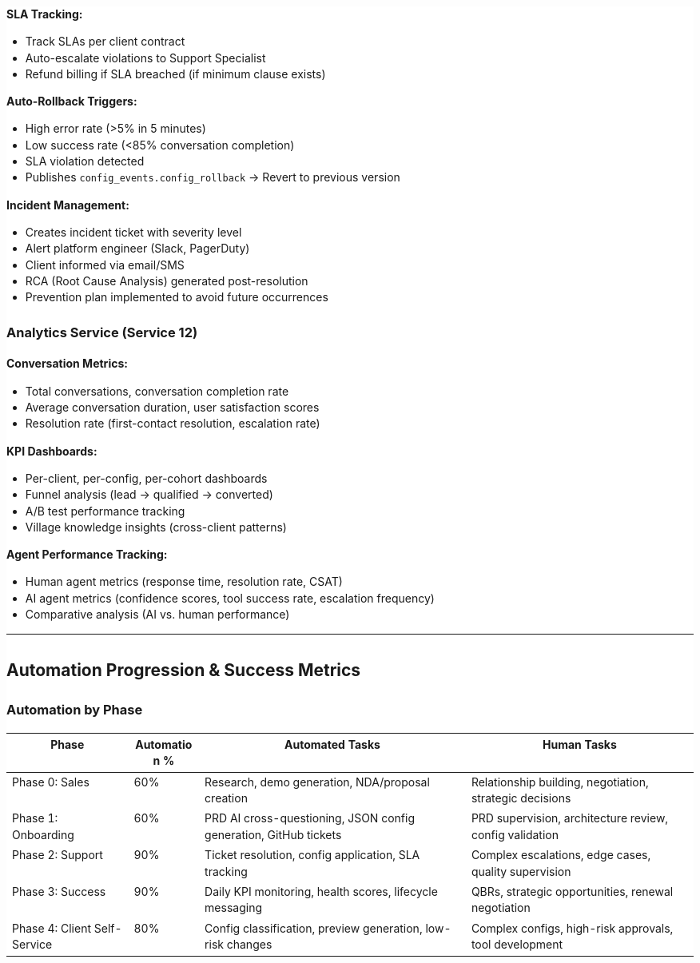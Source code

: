 **SLA Tracking:**
- Track SLAs per client contract
- Auto-escalate violations to Support Specialist
- Refund billing if SLA breached (if minimum clause exists)

**Auto-Rollback Triggers:**
- High error rate (>5% in 5 minutes)
- Low success rate (<85% conversation completion)
- SLA violation detected
- Publishes `config_events.config_rollback` → Revert to previous version

**Incident Management:**
- Creates incident ticket with severity level
- Alert platform engineer (Slack, PagerDuty)
- Client informed via email/SMS
- RCA (Root Cause Analysis) generated post-resolution
- Prevention plan implemented to avoid future occurrences

### Analytics Service (Service 12)

**Conversation Metrics:**
- Total conversations, conversation completion rate
- Average conversation duration, user satisfaction scores
- Resolution rate (first-contact resolution, escalation rate)

**KPI Dashboards:**
- Per-client, per-config, per-cohort dashboards
- Funnel analysis (lead → qualified → converted)
- A/B test performance tracking
- Village knowledge insights (cross-client patterns)

**Agent Performance Tracking:**
- Human agent metrics (response time, resolution rate, CSAT)
- AI agent metrics (confidence scores, tool success rate, escalation frequency)
- Comparative analysis (AI vs. human performance)

---

## Automation Progression & Success Metrics

### Automation by Phase

| **Phase** | **Automation %** | **Automated Tasks** | **Human Tasks** |
|-----------|------------------|---------------------|-----------------|
| Phase 0: Sales | 60% | Research, demo generation, NDA/proposal creation | Relationship building, negotiation, strategic decisions |
| Phase 1: Onboarding | 60% | PRD AI cross-questioning, JSON config generation, GitHub tickets | PRD supervision, architecture review, config validation |
| Phase 2: Support | 90% | Ticket resolution, config application, SLA tracking | Complex escalations, edge cases, quality supervision |
| Phase 3: Success | 90% | Daily KPI monitoring, health scores, lifecycle messaging | QBRs, strategic opportunities, renewal negotiation |
| Phase 4: Client Self-Service | 80% | Config classification, preview generation, low-risk changes | Complex configs, high-risk approvals, tool development |
